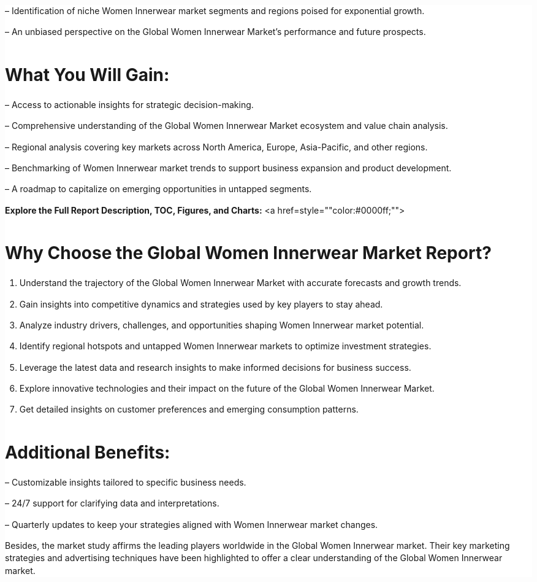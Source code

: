 – Identification of niche Women Innerwear market segments and regions poised for exponential growth.

– An unbiased perspective on the Global Women Innerwear Market’s performance and future prospects.

# <strong>What You Will Gain:</strong>

– Access to actionable insights for strategic decision-making.

– Comprehensive understanding of the Global Women Innerwear Market ecosystem and value chain analysis.

– Regional analysis covering key markets across North America, Europe, Asia-Pacific, and other regions.

– Benchmarking of Women Innerwear market trends to support business expansion and product development.

– A roadmap to capitalize on emerging opportunities in untapped segments.

<strong>Explore the Full Report Description, TOC, Figures, and Charts:</strong>
<a href=style=""color:#0000ff;""></a>

# <strong>Why Choose the Global Women Innerwear Market Report?</strong>

1. Understand the trajectory of the Global Women Innerwear Market with accurate forecasts and growth trends.

2. Gain insights into competitive dynamics and strategies used by key players to stay ahead.

3. Analyze industry drivers, challenges, and opportunities shaping Women Innerwear market potential.

4. Identify regional hotspots and untapped Women Innerwear markets to optimize investment strategies.

5. Leverage the latest data and research insights to make informed decisions for business success.

6. Explore innovative technologies and their impact on the future of the Global Women Innerwear Market.

7. Get detailed insights on customer preferences and emerging consumption patterns.

# <strong>Additional Benefits:</strong>

– Customizable insights tailored to specific business needs.

– 24/7 support for clarifying data and interpretations.

– Quarterly updates to keep your strategies aligned with Women Innerwear market changes.

Besides, the market study affirms the leading players worldwide in the Global Women Innerwear market. Their key marketing strategies and advertising techniques have been highlighted to offer a clear understanding of the Global Women Innerwear market.

